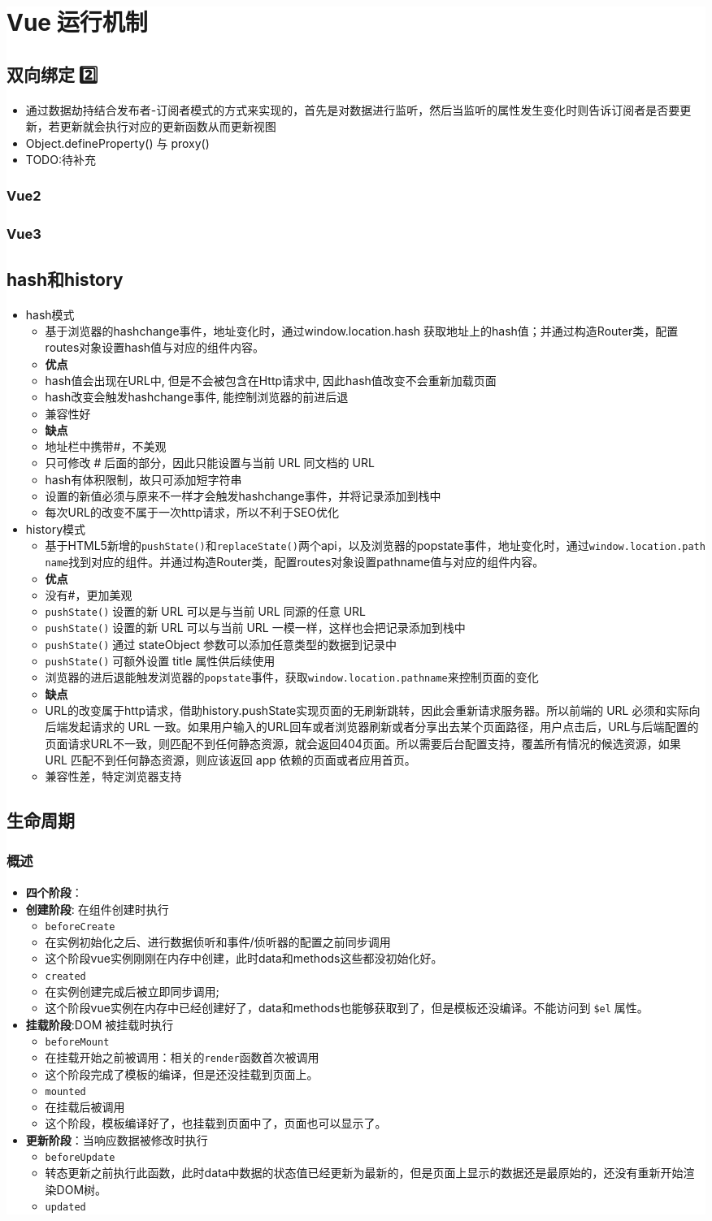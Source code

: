 # Vue 运行机制
## 双向绑定 :two:
- 通过数据劫持结合发布者-订阅者模式的方式来实现的，首先是对数据进行监听，然后当监听的属性发生变化时则告诉订阅者是否要更新，若更新就会执行对应的更新函数从而更新视图
- Object.defineProperty() 与 proxy()
- TODO:待补充
### Vue2
### Vue3
## hash和history
- hash模式
  - 基于浏览器的hashchange事件，地址变化时，通过window.location.hash 获取地址上的hash值；并通过构造Router类，配置routes对象设置hash值与对应的组件内容。
  - **优点**
   - hash值会出现在URL中, 但是不会被包含在Http请求中, 因此hash值改变不会重新加载页面
   - hash改变会触发hashchange事件, 能控制浏览器的前进后退
   - 兼容性好
  - **缺点**
   - 地址栏中携带#，不美观
   - 只可修改 # 后面的部分，因此只能设置与当前 URL 同文档的 URL
   - hash有体积限制，故只可添加短字符串
   - 设置的新值必须与原来不一样才会触发hashchange事件，并将记录添加到栈中
   - 每次URL的改变不属于一次http请求，所以不利于SEO优化
- history模式
  - 基于HTML5新增的`pushState()`和`replaceState()`两个api，以及浏览器的popstate事件，地址变化时，通过`window.location.pathname`找到对应的组件。并通过构造Router类，配置routes对象设置pathname值与对应的组件内容。
  - **优点**
   - 没有#，更加美观
   - `pushState()` 设置的新 URL 可以是与当前 URL 同源的任意 URL
   - `pushState()` 设置的新 URL 可以与当前 URL 一模一样，这样也会把记录添加到栈中
   - `pushState()` 通过 stateObject 参数可以添加任意类型的数据到记录中
   - `pushState()` 可额外设置 title 属性供后续使用
   - 浏览器的进后退能触发浏览器的`popstate`事件，获取`window.location.pathname`来控制页面的变化
  - **缺点**
   - URL的改变属于http请求，借助history.pushState实现页面的无刷新跳转，因此会重新请求服务器。所以前端的 URL 必须和实际向后端发起请求的 URL 一致。如果用户输入的URL回车或者浏览器刷新或者分享出去某个页面路径，用户点击后，URL与后端配置的页面请求URL不一致，则匹配不到任何静态资源，就会返回404页面。所以需要后台配置支持，覆盖所有情况的候选资源，如果 URL 匹配不到任何静态资源，则应该返回 app 依赖的页面或者应用首页。
   - 兼容性差，特定浏览器支持
## 生命周期
### 概述
- **四个阶段**：
- **创建阶段**: 在组件创建时执行
  - `beforeCreate`
   - 在实例初始化之后、进行数据侦听和事件/侦听器的配置之前同步调用
   - 这个阶段vue实例刚刚在内存中创建，此时data和methods这些都没初始化好。
  - `created`
   - 在实例创建完成后被立即同步调用;
   - 这个阶段vue实例在内存中已经创建好了，data和methods也能够获取到了，但是模板还没编译。不能访问到 `$el` 属性。
- **挂载阶段**:DOM 被挂载时执行
  - `beforeMount`
   - 在挂载开始之前被调用：相关的`render`函数首次被调用
   - 这个阶段完成了模板的编译，但是还没挂载到页面上。
  - `mounted`
   - 在挂载后被调用
   - 这个阶段，模板编译好了，也挂载到页面中了，页面也可以显示了。
- **更新阶段**：当响应数据被修改时执行
  - `beforeUpdate`
   - 转态更新之前执行此函数，此时data中数据的状态值已经更新为最新的，但是页面上显示的数据还是最原始的，还没有重新开始渲染DOM树。
  - `updated`